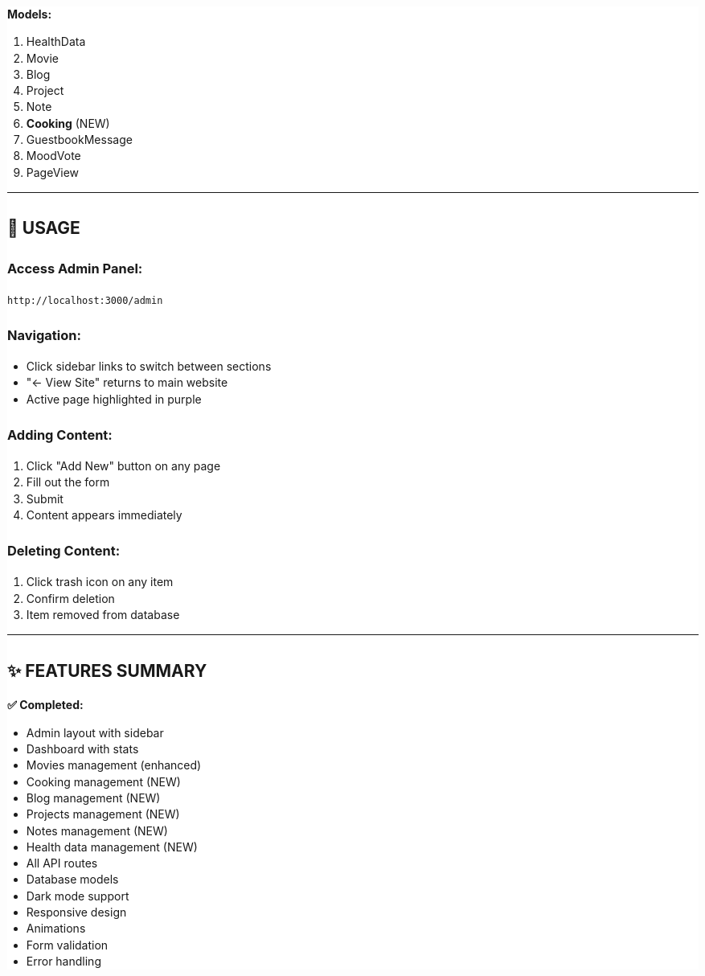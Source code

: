 **Models:**
1. HealthData
2. Movie
3. Blog
4. Project
5. Note
6. **Cooking** (NEW)
7. GuestbookMessage
8. MoodVote
9. PageView

---

## 🚀 USAGE

### **Access Admin Panel:**
```
http://localhost:3000/admin
```

### **Navigation:**
- Click sidebar links to switch between sections
- "← View Site" returns to main website
- Active page highlighted in purple

### **Adding Content:**
1. Click "Add New" button on any page
2. Fill out the form
3. Submit
4. Content appears immediately

### **Deleting Content:**
1. Click trash icon on any item
2. Confirm deletion
3. Item removed from database

---

## ✨ FEATURES SUMMARY

**✅ Completed:**
- Admin layout with sidebar
- Dashboard with stats
- Movies management (enhanced)
- Cooking management (NEW)
- Blog management (NEW)
- Projects management (NEW)
- Notes management (NEW)
- Health data management (NEW)
- All API routes
- Database models
- Dark mode support
- Responsive design
- Animations
- Form validation
- Error handling
